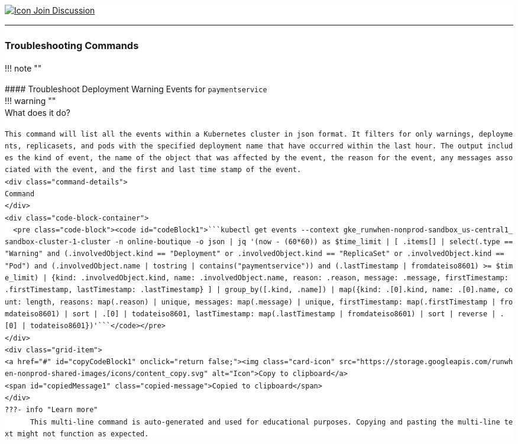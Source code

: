   <div class="grid-item">
    <a href="https://github.com/orgs/runwhen-contrib/discussions?discussions_q=is%3Aopen+k8s-deployment-healthcheck" target="_blank">
      <img class="card-icon" src="https://storage.googleapis.com/runwhen-nonprod-shared-images/icons/forum.svg" alt="Icon">
      Join Discussion
    </a>
  </div>
</div>
<hr class="custom-hr">

### Troubleshooting Commands



!!! note ""
    <div class="command-title">
    #### Troubleshoot Deployment Warning Events for `paymentservice`  
    </div>
    !!! warning ""
    <div class="command-details">
    What does it do?
    </div>
    

    This command will list all the events within a Kubernetes cluster in json format. It filters for only warnings, deployments, replicasets, and pods with the specified deployment name that have occurred within the last hour. The output includes the kind of event, the name of the object that was affected by the event, the reason for the event, any messages associated with the event, and the first and last time stamp of the event.
    <div class="command-details">
    Command
    </div>
    <div class="code-block-container">
      <pre class="code-block"><code id="codeBlock1">```kubectl get events --context gke_runwhen-nonprod-sandbox_us-central1_sandbox-cluster-1-cluster -n online-boutique -o json | jq '(now - (60*60)) as $time_limit | [ .items[] | select(.type == "Warning" and (.involvedObject.kind == "Deployment" or .involvedObject.kind == "ReplicaSet" or .involvedObject.kind == "Pod") and (.involvedObject.name | tostring | contains("paymentservice")) and (.lastTimestamp | fromdateiso8601) >= $time_limit) | {kind: .involvedObject.kind, name: .involvedObject.name, reason: .reason, message: .message, firstTimestamp: .firstTimestamp, lastTimestamp: .lastTimestamp} ] | group_by([.kind, .name]) | map({kind: .[0].kind, name: .[0].name, count: length, reasons: map(.reason) | unique, messages: map(.message) | unique, firstTimestamp: map(.firstTimestamp | fromdateiso8601) | sort | .[0] | todateiso8601, lastTimestamp: map(.lastTimestamp | fromdateiso8601) | sort | reverse | .[0] | todateiso8601})'```</code></pre>
    </div>
    <div class="grid-item">
    <a href="#" id="copyCodeBlock1" onclick="return false;"><img class="card-icon" src="https://storage.googleapis.com/runwhen-nonprod-shared-images/icons/content_copy.svg" alt="Icon">Copy to clipboard</a>
    <span id="copiedMessage1" class="copied-message">Copied to clipboard</span>
    </div>
    ???- info "Learn more"
          This multi-line command is auto-generated and used for educational purposes. Copying and pasting the multi-line text might not function as expected.
            